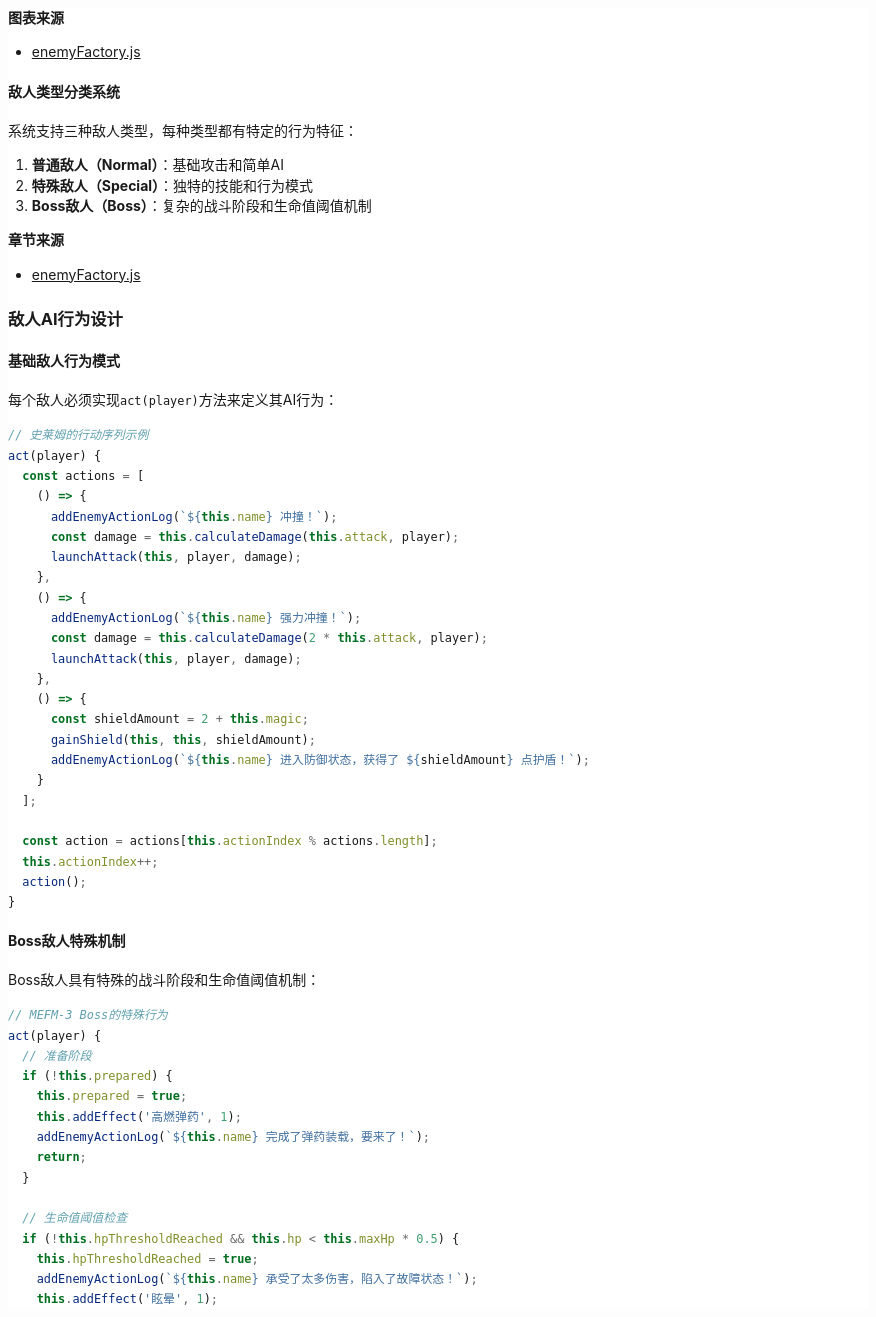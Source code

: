 **图表来源**
- [enemyFactory.js](file://src/data/enemyFactory.js#L45-L87)

#### 敌人类型分类系统

系统支持三种敌人类型，每种类型都有特定的行为特征：

1. **普通敌人（Normal）**：基础攻击和简单AI
2. **特殊敌人（Special）**：独特的技能和行为模式
3. **Boss敌人（Boss）**：复杂的战斗阶段和生命值阈值机制

**章节来源**
- [enemyFactory.js](file://src/data/enemyFactory.js#L8-L88)

### 敌人AI行为设计

#### 基础敌人行为模式

每个敌人必须实现`act(player)`方法来定义其AI行为：

```javascript
// 史莱姆的行动序列示例
act(player) {
  const actions = [
    () => {
      addEnemyActionLog(`${this.name} 冲撞！`);
      const damage = this.calculateDamage(this.attack, player);
      launchAttack(this, player, damage);
    },
    () => {
      addEnemyActionLog(`${this.name} 强力冲撞！`);
      const damage = this.calculateDamage(2 * this.attack, player);
      launchAttack(this, player, damage);
    },
    () => {
      const shieldAmount = 2 + this.magic;
      gainShield(this, this, shieldAmount);
      addEnemyActionLog(`${this.name} 进入防御状态，获得了 ${shieldAmount} 点护盾！`);
    }
  ];
  
  const action = actions[this.actionIndex % actions.length];
  this.actionIndex++;
  action();
}
```

#### Boss敌人特殊机制

Boss敌人具有特殊的战斗阶段和生命值阈值机制：

```javascript
// MEFM-3 Boss的特殊行为
act(player) {
  // 准备阶段
  if (!this.prepared) {
    this.prepared = true;
    this.addEffect('高燃弹药', 1);
    addEnemyActionLog(`${this.name} 完成了弹药装载，要来了！`);
    return;
  }
  
  // 生命值阈值检查
  if (!this.hpThresholdReached && this.hp < this.maxHp * 0.5) {
    this.hpThresholdReached = true;
    addEnemyActionLog(`${this.name} 承受了太多伤害，陷入了故障状态！`);
    this.addEffect('眩晕', 1);
```
